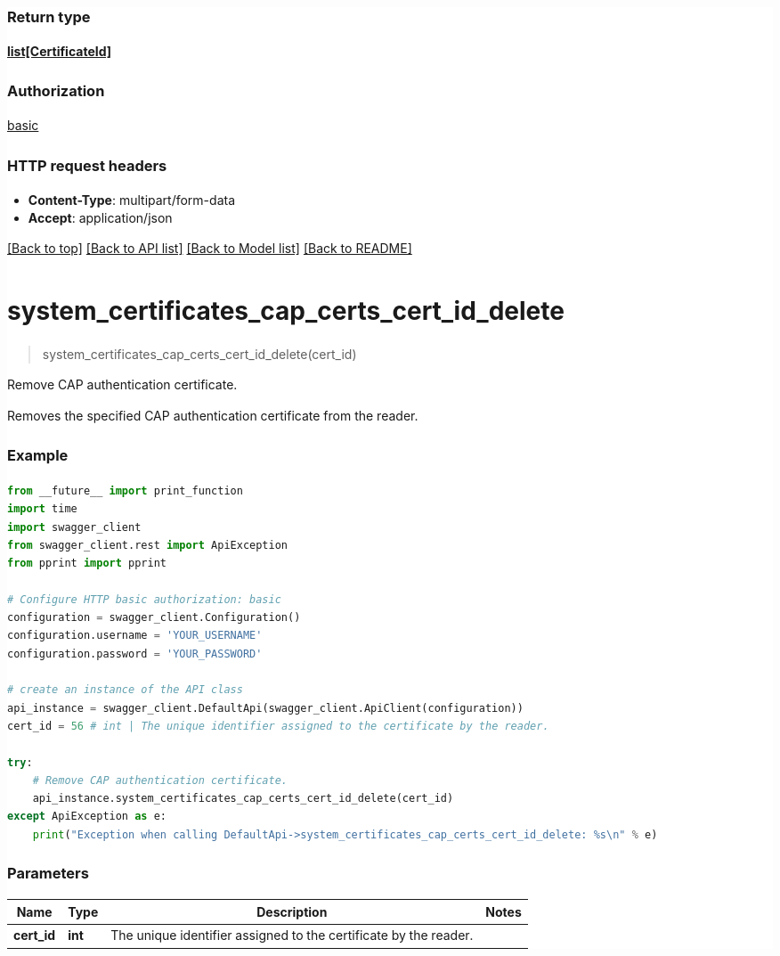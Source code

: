 ### Return type

[**list[CertificateId]**](CertificateId.md)

### Authorization

[basic](../README.md#basic)

### HTTP request headers

 - **Content-Type**: multipart/form-data
 - **Accept**: application/json

[[Back to top]](#) [[Back to API list]](../README.md#documentation-for-api-endpoints) [[Back to Model list]](../README.md#documentation-for-models) [[Back to README]](../README.md)

# **system_certificates_cap_certs_cert_id_delete**
> system_certificates_cap_certs_cert_id_delete(cert_id)

Remove CAP authentication certificate.

Removes the specified CAP authentication certificate from the reader.

### Example
```python
from __future__ import print_function
import time
import swagger_client
from swagger_client.rest import ApiException
from pprint import pprint

# Configure HTTP basic authorization: basic
configuration = swagger_client.Configuration()
configuration.username = 'YOUR_USERNAME'
configuration.password = 'YOUR_PASSWORD'

# create an instance of the API class
api_instance = swagger_client.DefaultApi(swagger_client.ApiClient(configuration))
cert_id = 56 # int | The unique identifier assigned to the certificate by the reader.

try:
    # Remove CAP authentication certificate.
    api_instance.system_certificates_cap_certs_cert_id_delete(cert_id)
except ApiException as e:
    print("Exception when calling DefaultApi->system_certificates_cap_certs_cert_id_delete: %s\n" % e)
```

### Parameters

Name | Type | Description  | Notes
------------- | ------------- | ------------- | -------------
 **cert_id** | **int**| The unique identifier assigned to the certificate by the reader. | 

